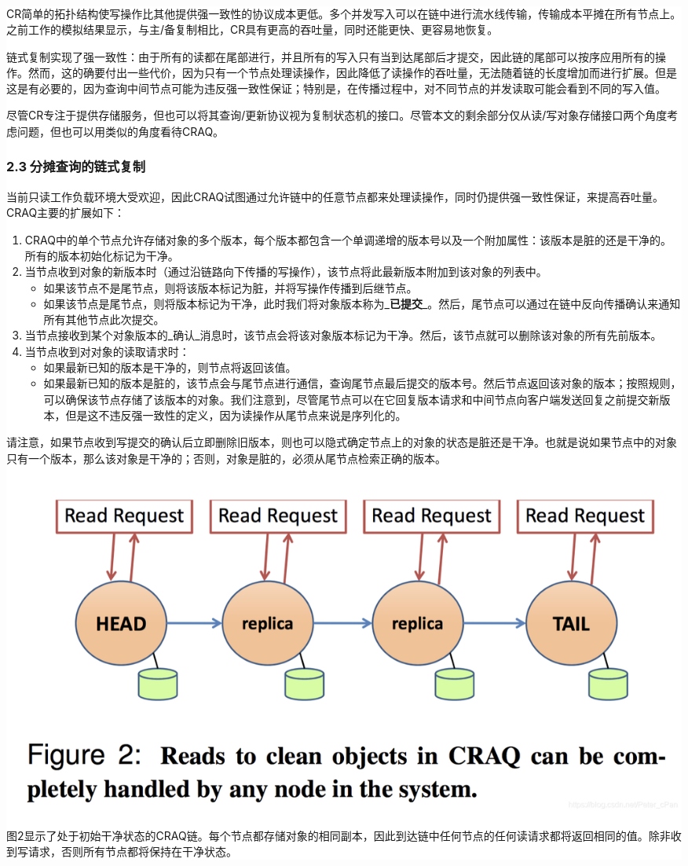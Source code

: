 CR简单的拓扑结构使写操作比其他提供强一致性的协议成本更低。多个并发写入可以在链中进行流水线传输，传输成本平摊在所有节点上。之前工作的模拟结果显示，与主/备复制相比，CR具有更高的吞吐量，同时还能更快、更容易地恢复。

链式复制实现了强一致性：由于所有的读都在尾部进行，并且所有的写入只有当到达尾部后才提交，因此链的尾部可以按序应用所有的操作。然而，这的确要付出一些代价，因为只有一个节点处理读操作，因此降低了读操作的吞吐量，无法随着链的长度增加而进行扩展。但是这是有必要的，因为查询中间节点可能为违反强一致性保证；特别是，在传播过程中，对不同节点的并发读取可能会看到不同的写入值。

尽管CR专注于提供存储服务，但也可以将其查询/更新协议视为复制状态机的接口。尽管本文的剩余部分仅从读/写对象存储接口两个角度考虑问题，但也可以用类似的角度看待CRAQ。

### 2.3 分摊查询的链式复制

当前只读工作负载环境大受欢迎，因此CRAQ试图通过允许链中的任意节点都来处理读操作，同时仍提供强一致性保证，来提高吞吐量。CRAQ主要的扩展如下：

1. CRAQ中的单个节点允许存储对象的多个版本，每个版本都包含一个单调递增的版本号以及一个附加属性：该版本是脏的还是干净的。所有的版本初始化标记为干净。
2. 当节点收到对象的新版本时（通过沿链路向下传播的写操作），该节点将此最新版本附加到该对象的列表中。
   * 如果该节点不是尾节点，则将该版本标记为脏，并将写操作传播到后继节点。
   * 如果该节点是尾节点，则将版本标记为干净，此时我们将对象版本称为\_**已提交**\_。然后，尾节点可以通过在链中反向传播确认来通知所有其他节点此次提交。
3. 当节点接收到某个对象版本的\_确认\_消息时，该节点会将该对象版本标记为干净。然后，该节点就可以删除该对象的所有先前版本。
4. 当节点收到对对象的读取请求时：
   * 如果最新已知的版本是干净的，则节点将返回该值。
   * 如果最新已知的版本是脏的，该节点会与尾节点进行通信，查询尾节点最后提交的版本号。然后节点返回该对象的版本；按照规则，可以确保该节点存储了该版本的对象。我们注意到，尽管尾节点可以在它回复版本请求和中间节点向客户端发送回复之前提交新版本，但是这不违反强一致性的定义，因为读操作从尾节点来说是序列化的。

请注意，如果节点收到写提交的确认后立即删除旧版本，则也可以隐式确定节点上的对象的状态是脏还是干净。也就是说如果节点中的对象只有一个版本，那么该对象是干净的；否则，对象是脏的，必须从尾节点检索正确的版本。

![](<../../.gitbook/assets/craq-2 (1).png>)

图2显示了处于初始干净状态的CRAQ链。每个节点都存储对象的相同副本，因此到达链中任何节点的任何读请求都将返回相同的值。除非收到写请求，否则所有节点都将保持在干净状态。
